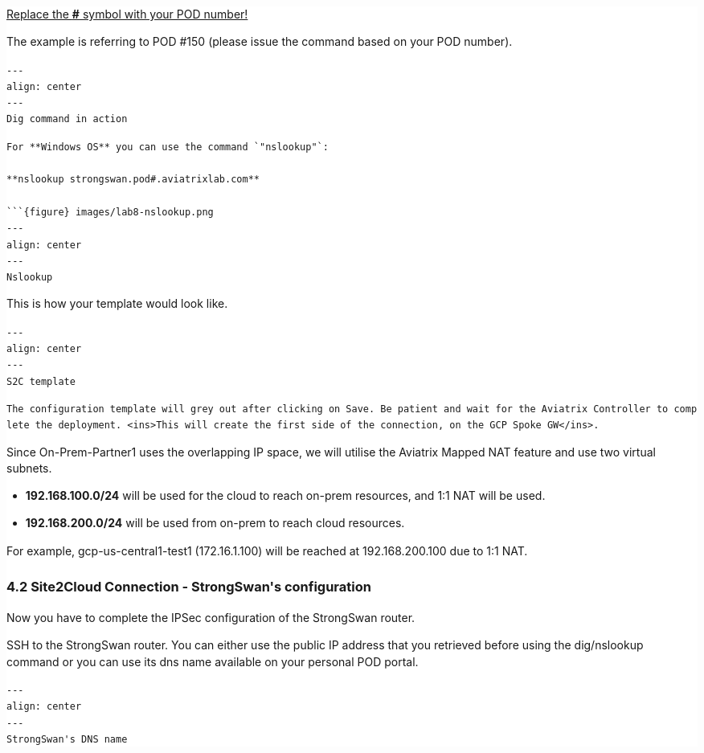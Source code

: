 <ins>Replace the **#** symbol with your POD number!</ins>

The example is referring to POD #150 (please issue the command based on your POD number).

```{figure} images/lab8-newdns.png
---
align: center
---
Dig command in action
```

```{tip}
For **Windows OS** you can use the command `"nslookup"`:

**nslookup strongswan.pod#.aviatrixlab.com**

```{figure} images/lab8-nslookup.png
---
align: center
---
Nslookup 
```

This is how your template would look like.

```{figure} images/lab8-s2ctemplate.png
---
align: center
---
S2C template
```

```{caution}
The configuration template will grey out after clicking on Save. Be patient and wait for the Aviatrix Controller to complete the deployment. <ins>This will create the first side of the connection, on the GCP Spoke GW</ins>.
```

Since On-Prem-Partner1 uses the overlapping IP space, we will utilise the Aviatrix Mapped NAT feature and use two virtual subnets.

- **192.168.100.0/24** will be used for the cloud to reach on-prem resources, and 1:1 NAT will be used.

- **192.168.200.0/24** will be used from on-prem to reach cloud resources. 

For example, gcp-us-central1-test1 (172.16.1.100) will be reached at 192.168.200.100 due to 1:1 NAT.

### 4.2 Site2Cloud Connection - StrongSwan's configuration

Now you have to complete the IPSec configuration of the StrongSwan router.

SSH to the StrongSwan router. You can either use the public IP address that you retrieved before using the dig/nslookup command or you can use its dns name available on your personal POD portal.

```{figure} images/lab8-personalpod.png
---
align: center
---
StrongSwan's DNS name
```
